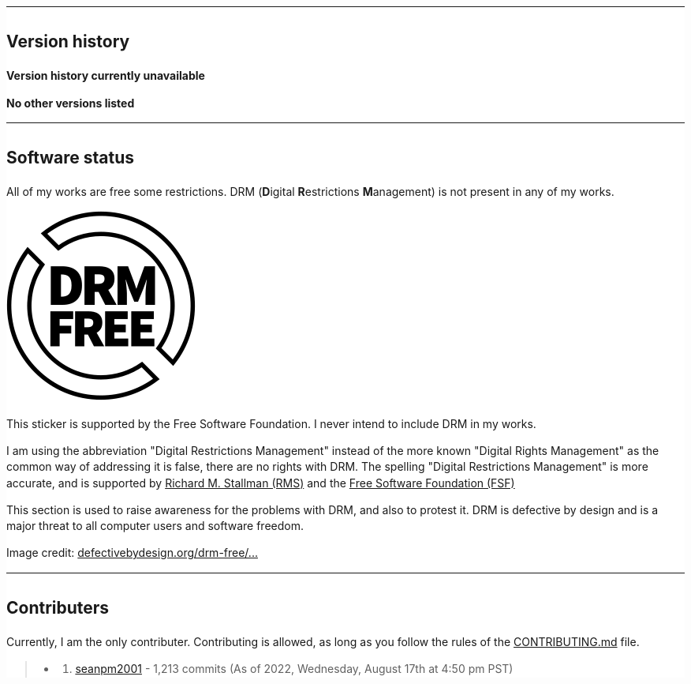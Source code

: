 ***

## Version history

**Version history currently unavailable**

**No other versions listed**

***

## Software status

All of my works are free some restrictions. DRM (**D**igital **R**estrictions **M**anagement) is not present in any of my works.

![DRM-free_label.en.svg](/DRM-free_label.en.svg)

This sticker is supported by the Free Software Foundation. I never intend to include DRM in my works.

I am using the abbreviation "Digital Restrictions Management" instead of the more known "Digital Rights Management" as the common way of addressing it is false, there are no rights with DRM. The spelling "Digital Restrictions Management" is more accurate, and is supported by [Richard M. Stallman (RMS)](https://en.wikipedia.org/wiki/Richard_Stallman) and the [Free Software Foundation (FSF)](https://en.wikipedia.org/wiki/Free_Software_Foundation)

This section is used to raise awareness for the problems with DRM, and also to protest it. DRM is defective by design and is a major threat to all computer users and software freedom.

Image credit: [defectivebydesign.org/drm-free/...](https://www.defectivebydesign.org/drm-free/how-to-use-label/)

***

## Contributers

Currently, I am the only contributer. Contributing is allowed, as long as you follow the rules of the [CONTRIBUTING.md](/CONTRIBUTING.md) file.

> * 1. [seanpm2001](https://github.com/seanpm2001/) - 1,213 commits (As of 2022, Wednesday, August 17th at 4:50 pm PST)
